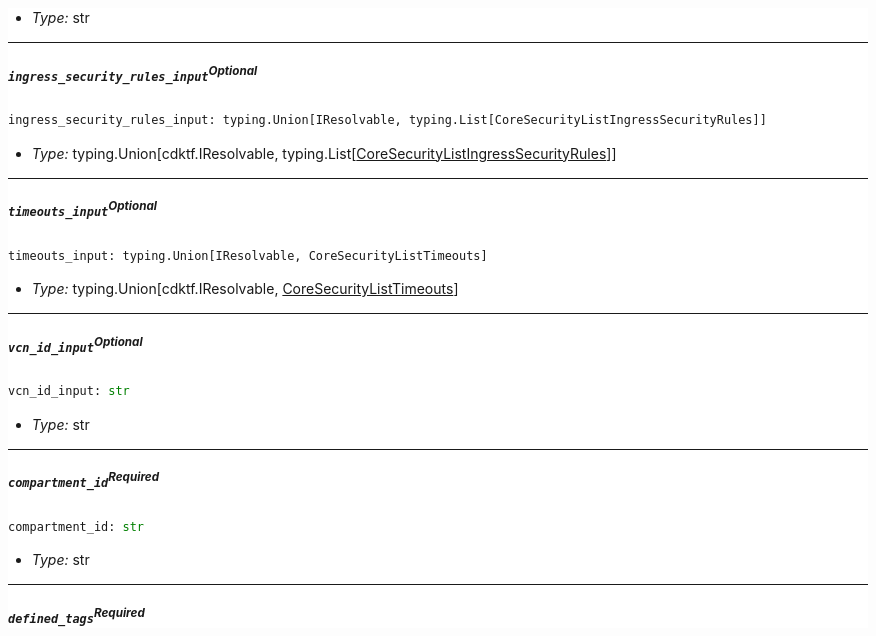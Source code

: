 - *Type:* str

---

##### `ingress_security_rules_input`<sup>Optional</sup> <a name="ingress_security_rules_input" id="rhizo-co-terraform-provider-oci.coreSecurityList.CoreSecurityList.property.ingressSecurityRulesInput"></a>

```python
ingress_security_rules_input: typing.Union[IResolvable, typing.List[CoreSecurityListIngressSecurityRules]]
```

- *Type:* typing.Union[cdktf.IResolvable, typing.List[<a href="#rhizo-co-terraform-provider-oci.coreSecurityList.CoreSecurityListIngressSecurityRules">CoreSecurityListIngressSecurityRules</a>]]

---

##### `timeouts_input`<sup>Optional</sup> <a name="timeouts_input" id="rhizo-co-terraform-provider-oci.coreSecurityList.CoreSecurityList.property.timeoutsInput"></a>

```python
timeouts_input: typing.Union[IResolvable, CoreSecurityListTimeouts]
```

- *Type:* typing.Union[cdktf.IResolvable, <a href="#rhizo-co-terraform-provider-oci.coreSecurityList.CoreSecurityListTimeouts">CoreSecurityListTimeouts</a>]

---

##### `vcn_id_input`<sup>Optional</sup> <a name="vcn_id_input" id="rhizo-co-terraform-provider-oci.coreSecurityList.CoreSecurityList.property.vcnIdInput"></a>

```python
vcn_id_input: str
```

- *Type:* str

---

##### `compartment_id`<sup>Required</sup> <a name="compartment_id" id="rhizo-co-terraform-provider-oci.coreSecurityList.CoreSecurityList.property.compartmentId"></a>

```python
compartment_id: str
```

- *Type:* str

---

##### `defined_tags`<sup>Required</sup> <a name="defined_tags" id="rhizo-co-terraform-provider-oci.coreSecurityList.CoreSecurityList.property.definedTags"></a>
